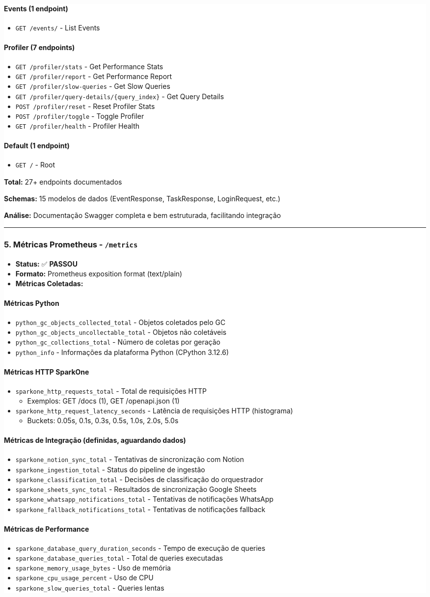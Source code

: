 #### Events (1 endpoint)
  - `GET /events/` - List Events

#### Profiler (7 endpoints)
  - `GET /profiler/stats` - Get Performance Stats
  - `GET /profiler/report` - Get Performance Report
  - `GET /profiler/slow-queries` - Get Slow Queries
  - `GET /profiler/query-details/{query_index}` - Get Query Details
  - `POST /profiler/reset` - Reset Profiler Stats
  - `POST /profiler/toggle` - Toggle Profiler
  - `GET /profiler/health` - Profiler Health

#### Default (1 endpoint)
  - `GET /` - Root

**Total:** 27+ endpoints documentados

**Schemas:** 15 modelos de dados (EventResponse, TaskResponse, LoginRequest, etc.)

**Análise:** Documentação Swagger completa e bem estruturada, facilitando integração

---

### 5. Métricas Prometheus - `/metrics`
- **Status:** ✅ **PASSOU**
- **Formato:** Prometheus exposition format (text/plain)
- **Métricas Coletadas:**

#### Métricas Python
- `python_gc_objects_collected_total` - Objetos coletados pelo GC
- `python_gc_objects_uncollectable_total` - Objetos não coletáveis
- `python_gc_collections_total` - Número de coletas por geração
- `python_info` - Informações da plataforma Python (CPython 3.12.6)

#### Métricas HTTP SparkOne
- `sparkone_http_requests_total` - Total de requisições HTTP
  - Exemplos: GET /docs (1), GET /openapi.json (1)
- `sparkone_http_request_latency_seconds` - Latência de requisições HTTP (histograma)
  - Buckets: 0.05s, 0.1s, 0.3s, 0.5s, 1.0s, 2.0s, 5.0s

#### Métricas de Integração (definidas, aguardando dados)
- `sparkone_notion_sync_total` - Tentativas de sincronização com Notion
- `sparkone_ingestion_total` - Status do pipeline de ingestão
- `sparkone_classification_total` - Decisões de classificação do orquestrador
- `sparkone_sheets_sync_total` - Resultados de sincronização Google Sheets
- `sparkone_whatsapp_notifications_total` - Tentativas de notificações WhatsApp
- `sparkone_fallback_notifications_total` - Tentativas de notificações fallback

#### Métricas de Performance
- `sparkone_database_query_duration_seconds` - Tempo de execução de queries
- `sparkone_database_queries_total` - Total de queries executadas
- `sparkone_memory_usage_bytes` - Uso de memória
- `sparkone_cpu_usage_percent` - Uso de CPU
- `sparkone_slow_queries_total` - Queries lentas
